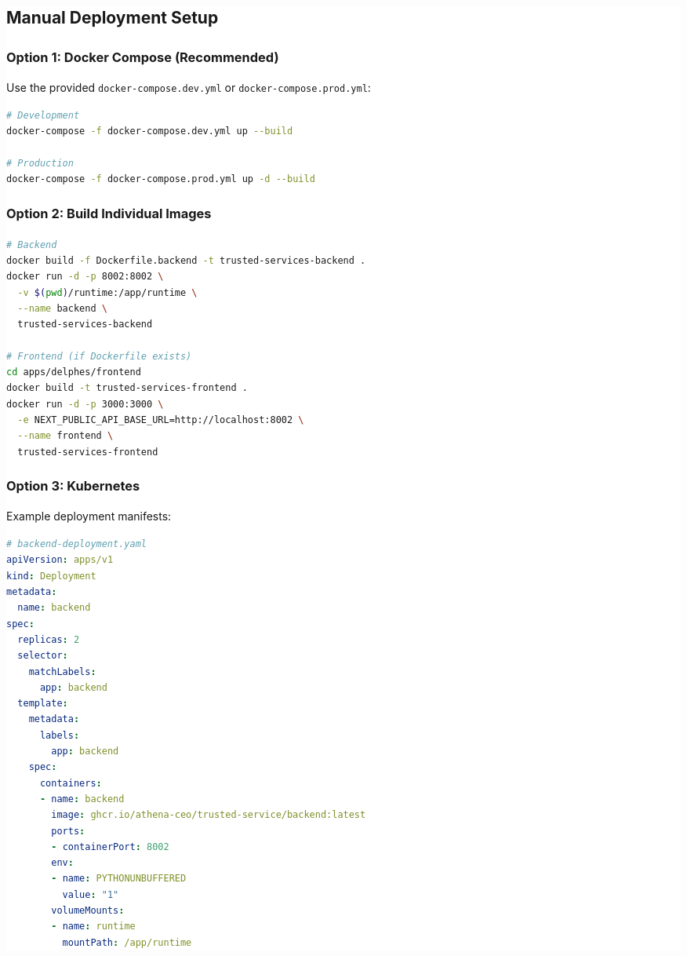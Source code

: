 
## Manual Deployment Setup

### Option 1: Docker Compose (Recommended)

Use the provided `docker-compose.dev.yml` or `docker-compose.prod.yml`:

```bash
# Development
docker-compose -f docker-compose.dev.yml up --build

# Production
docker-compose -f docker-compose.prod.yml up -d --build
```

### Option 2: Build Individual Images

```bash
# Backend
docker build -f Dockerfile.backend -t trusted-services-backend .
docker run -d -p 8002:8002 \
  -v $(pwd)/runtime:/app/runtime \
  --name backend \
  trusted-services-backend

# Frontend (if Dockerfile exists)
cd apps/delphes/frontend
docker build -t trusted-services-frontend .
docker run -d -p 3000:3000 \
  -e NEXT_PUBLIC_API_BASE_URL=http://localhost:8002 \
  --name frontend \
  trusted-services-frontend
```

### Option 3: Kubernetes

Example deployment manifests:

```yaml
# backend-deployment.yaml
apiVersion: apps/v1
kind: Deployment
metadata:
  name: backend
spec:
  replicas: 2
  selector:
    matchLabels:
      app: backend
  template:
    metadata:
      labels:
        app: backend
    spec:
      containers:
      - name: backend
        image: ghcr.io/athena-ceo/trusted-service/backend:latest
        ports:
        - containerPort: 8002
        env:
        - name: PYTHONUNBUFFERED
          value: "1"
        volumeMounts:
        - name: runtime
          mountPath: /app/runtime
```